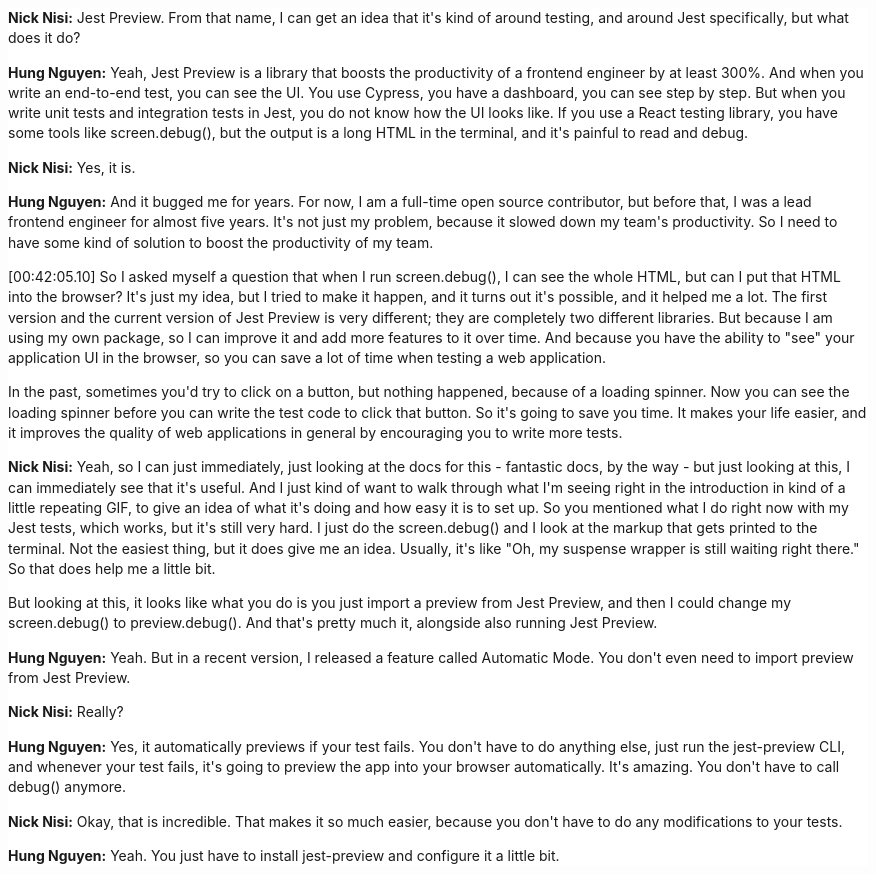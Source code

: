 **Nick Nisi:** Jest Preview. From that name, I can get an idea that it's kind of around testing, and around Jest specifically, but what does it do?

**Hung Nguyen:** Yeah, Jest Preview is a library that boosts the productivity of a frontend engineer by at least 300%. And when you write an end-to-end test, you can see the UI. You use Cypress, you have a dashboard, you can see step by step. But when you write unit tests and integration tests in Jest, you do not know how the UI looks like. If you use a React testing library, you have some tools like screen.debug(), but the output is a long HTML in the terminal, and it's painful to read and debug.

**Nick Nisi:** Yes, it is.

**Hung Nguyen:** And it bugged me for years. For now, I am a full-time open source contributor, but before that, I was a lead frontend engineer for almost five years. It's not just my problem, because it slowed down my team's productivity. So I need to have some kind of solution to boost the productivity of my team.

\[00:42:05.10\] So I asked myself a question that when I run screen.debug(), I can see the whole HTML, but can I put that HTML into the browser? It's just my idea, but I tried to make it happen, and it turns out it's possible, and it helped me a lot. The first version and the current version of Jest Preview is very different; they are completely two different libraries. But because I am using my own package, so I can improve it and add more features to it over time. And because you have the ability to "see" your application UI in the browser, so you can save a lot of time when testing a web application.

In the past, sometimes you'd try to click on a button, but nothing happened, because of a loading spinner. Now you can see the loading spinner before you can write the test code to click that button. So it's going to save you time. It makes your life easier, and it improves the quality of web applications in general by encouraging you to write more tests.

**Nick Nisi:** Yeah, so I can just immediately, just looking at the docs for this - fantastic docs, by the way - but just looking at this, I can immediately see that it's useful. And I just kind of want to walk through what I'm seeing right in the introduction in kind of a little repeating GIF, to give an idea of what it's doing and how easy it is to set up. So you mentioned what I do right now with my Jest tests, which works, but it's still very hard. I just do the screen.debug() and I look at the markup that gets printed to the terminal. Not the easiest thing, but it does give me an idea. Usually, it's like "Oh, my suspense wrapper is still waiting right there." So that does help me a little bit.

But looking at this, it looks like what you do is you just import a preview from Jest Preview, and then I could change my screen.debug() to preview.debug(). And that's pretty much it, alongside also running Jest Preview.

**Hung Nguyen:** Yeah. But in a recent version, I released a feature called Automatic Mode. You don't even need to import preview from Jest Preview.

**Nick Nisi:** Really?

**Hung Nguyen:** Yes, it automatically previews if your test fails. You don't have to do anything else, just run the jest-preview CLI, and whenever your test fails, it's going to preview the app into your browser automatically. It's amazing. You don't have to call debug() anymore.

**Nick Nisi:** Okay, that is incredible. That makes it so much easier, because you don't have to do any modifications to your tests.

**Hung Nguyen:** Yeah. You just have to install jest-preview and configure it a little bit.
